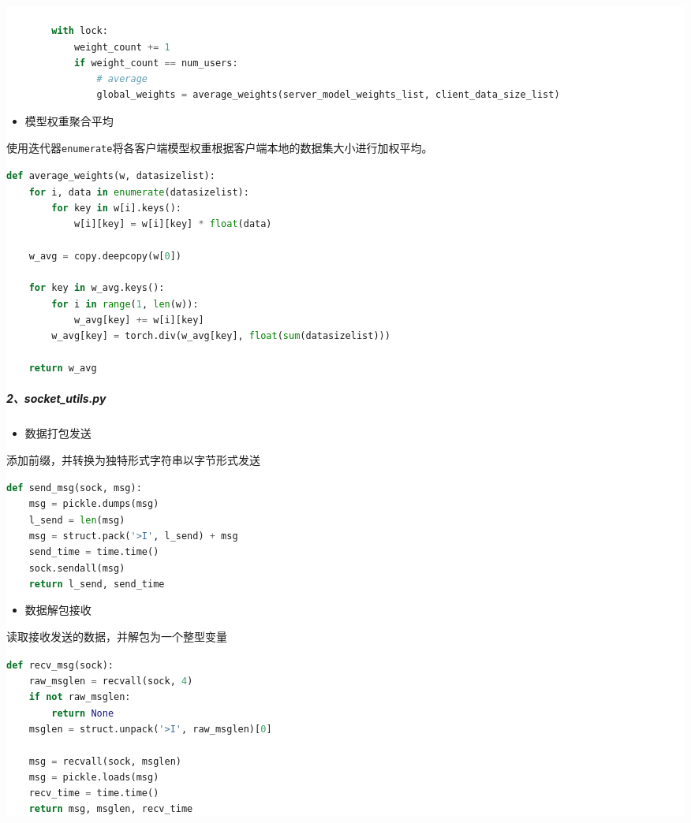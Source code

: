 ```python
        
        with lock:
            weight_count += 1
            if weight_count == num_users:
                # average
                global_weights = average_weights(server_model_weights_list, client_data_size_list)
```

- 模型权重聚合平均


使用迭代器`enumerate`将各客户端模型权重根据客户端本地的数据集大小进行加权平均。

```python
def average_weights(w, datasizelist):
    for i, data in enumerate(datasizelist):
        for key in w[i].keys():
            w[i][key] = w[i][key] * float(data)

    w_avg = copy.deepcopy(w[0])
    
    for key in w_avg.keys():
        for i in range(1, len(w)):
            w_avg[key] += w[i][key]
        w_avg[key] = torch.div(w_avg[key], float(sum(datasizelist)))
        
    return w_avg
```

##### 2、socket_utils.py

- 数据打包发送

添加前缀，并转换为独特形式字符串以字节形式发送

```python 
def send_msg(sock, msg):
    msg = pickle.dumps(msg)
    l_send = len(msg)
    msg = struct.pack('>I', l_send) + msg
    send_time = time.time()
    sock.sendall(msg)
    return l_send, send_time
```

- 数据解包接收

读取接收发送的数据，并解包为一个整型变量

```python
def recv_msg(sock):
    raw_msglen = recvall(sock, 4)
    if not raw_msglen:
        return None
    msglen = struct.unpack('>I', raw_msglen)[0]

    msg = recvall(sock, msglen)
    msg = pickle.loads(msg)
    recv_time = time.time()
    return msg, msglen, recv_time
```
